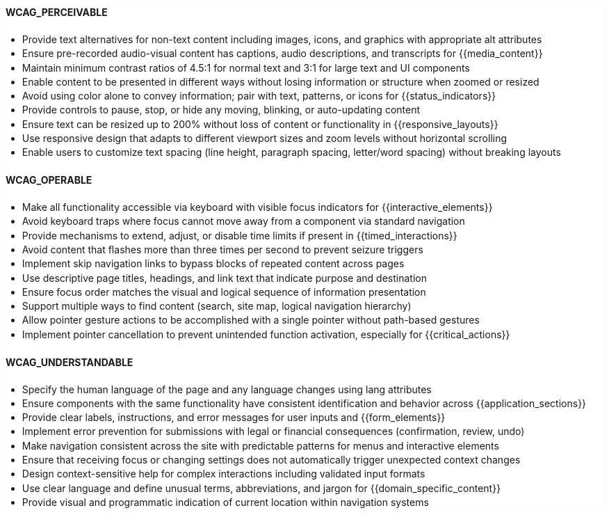 #### WCAG_PERCEIVABLE

- Provide text alternatives for non-text content including images, icons, and graphics with appropriate alt attributes
- Ensure pre-recorded audio-visual content has captions, audio descriptions, and transcripts for {{media_content}}
- Maintain minimum contrast ratios of 4.5:1 for normal text and 3:1 for large text and UI components
- Enable content to be presented in different ways without losing information or structure when zoomed or resized
- Avoid using color alone to convey information; pair with text, patterns, or icons for {{status_indicators}}
- Provide controls to pause, stop, or hide any moving, blinking, or auto-updating content
- Ensure text can be resized up to 200% without loss of content or functionality in {{responsive_layouts}}
- Use responsive design that adapts to different viewport sizes and zoom levels without horizontal scrolling
- Enable users to customize text spacing (line height, paragraph spacing, letter/word spacing) without breaking layouts

#### WCAG_OPERABLE

- Make all functionality accessible via keyboard with visible focus indicators for {{interactive_elements}}
- Avoid keyboard traps where focus cannot move away from a component via standard navigation
- Provide mechanisms to extend, adjust, or disable time limits if present in {{timed_interactions}}
- Avoid content that flashes more than three times per second to prevent seizure triggers
- Implement skip navigation links to bypass blocks of repeated content across pages
- Use descriptive page titles, headings, and link text that indicate purpose and destination
- Ensure focus order matches the visual and logical sequence of information presentation
- Support multiple ways to find content (search, site map, logical navigation hierarchy)
- Allow pointer gesture actions to be accomplished with a single pointer without path-based gestures
- Implement pointer cancellation to prevent unintended function activation, especially for {{critical_actions}}

#### WCAG_UNDERSTANDABLE

- Specify the human language of the page and any language changes using lang attributes
- Ensure components with the same functionality have consistent identification and behavior across {{application_sections}}
- Provide clear labels, instructions, and error messages for user inputs and {{form_elements}}
- Implement error prevention for submissions with legal or financial consequences (confirmation, review, undo)
- Make navigation consistent across the site with predictable patterns for menus and interactive elements
- Ensure that receiving focus or changing settings does not automatically trigger unexpected context changes
- Design context-sensitive help for complex interactions including validated input formats
- Use clear language and define unusual terms, abbreviations, and jargon for {{domain_specific_content}}
- Provide visual and programmatic indication of current location within navigation systems
